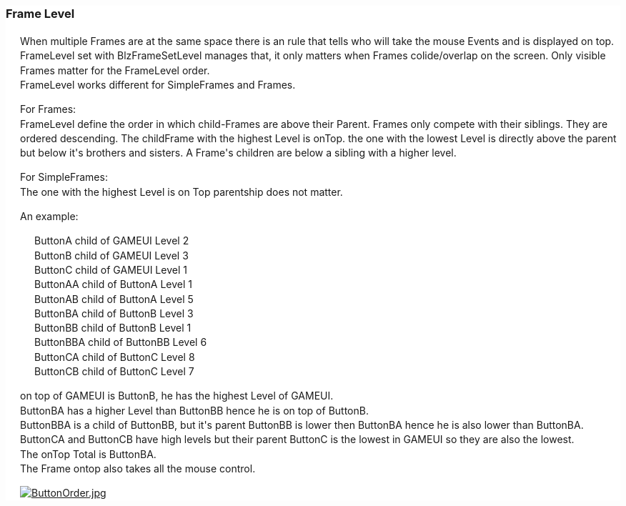 </div>

</div>

  
<span style="color: orange"></span>

### Frame Level

<div style="margin-left: 20px">

When multiple Frames are at the same space there is an rule that tells
who will take the mouse Events and is displayed on top. FrameLevel set
with BlzFrameSetLevel manages that, it only matters when Frames
colide/overlap on the screen. Only visible Frames matter for the
FrameLevel order.  
FrameLevel works different for SimpleFrames and Frames.  
  
For Frames:  
FrameLevel define the order in which child-Frames are above their
Parent. Frames only compete with their siblings. They are ordered
descending. The childFrame with the highest Level is onTop. the one with
the lowest Level is directly above the parent but below it's brothers
and sisters. A Frame's children are below a sibling with a higher
level.  
  
For SimpleFrames:  
The one with the highest Level is on Top parentship does not matter.  
  
An example:  

<div style="margin-left: 20px">

ButtonA child of GAMEUI Level 2  
ButtonB child of GAMEUI Level 3  
ButtonC child of GAMEUI Level 1  
ButtonAA child of ButtonA Level 1  
ButtonAB child of ButtonA Level 5  
ButtonBA child of ButtonB Level 3  
ButtonBB child of ButtonB Level 1  
ButtonBBA child of ButtonBB Level 6  
ButtonCA child of ButtonC Level 8  
ButtonCB child of ButtonC Level 7​

</div>

on top of GAMEUI is ButtonB, he has the highest Level of GAMEUI.  
ButtonBA has a higher Level than ButtonBB hence he is on top of
ButtonB.  
ButtonBBA is a child of ButtonBB, but it's parent ButtonBB is lower then
ButtonBA hence he is also lower than ButtonBA.  
ButtonCA and ButtonCB have high levels but their parent ButtonC is the
lowest in GAMEUI so they are also the lowest.  
The onTop Total is ButtonBA.  
The Frame ontop also takes all the mouse control.  

[![ButtonOrder.jpg](https://www.hiveworkshop.com/data/attachments/311/311445-721bf3183b5bbc65dbf27978fc96a6ff.jpg
"ButtonOrder.jpg")](https://www.hiveworkshop.com/attachments/buttonorder-jpg.349197/)  
